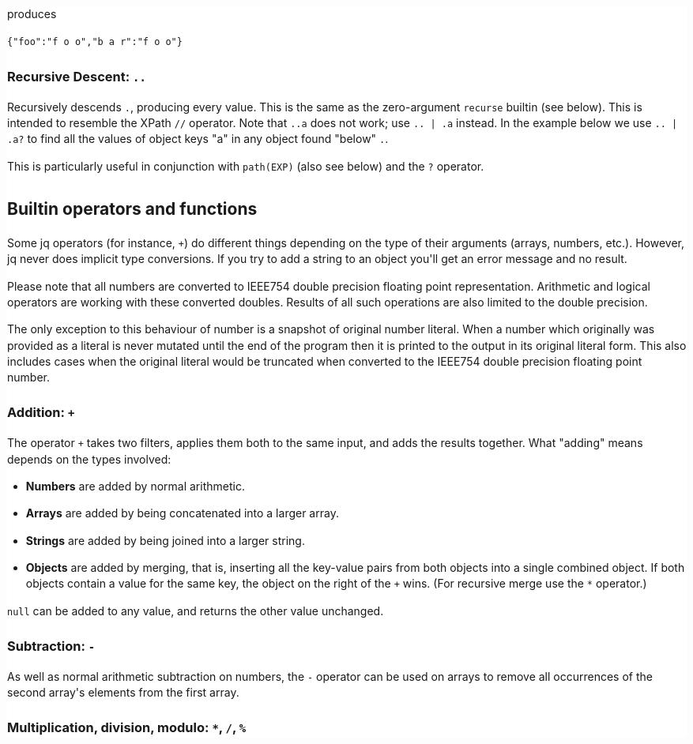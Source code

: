 produces

```
{"foo":"f o o","b a r":"f o o"}
```

### Recursive Descent: `..`[](https://jqlang.org/manual/#recursive-descent)

Recursively descends `.`, producing every value. This is the same as the zero-argument `recurse` builtin (see below). This is intended to resemble the XPath `//` operator. Note that `..a` does not work; use `.. | .a` instead. In the example below we use `.. | .a?` to find all the values of object keys "a" in any object found "below" `.`.

This is particularly useful in conjunction with `path(EXP)` (also see below) and the `?` operator.

## Builtin operators and functions[](https://jqlang.org/manual/#builtin-operators-and-functions)

Some jq operators (for instance, `+`) do different things depending on the type of their arguments (arrays, numbers, etc.). However, jq never does implicit type conversions. If you try to add a string to an object you'll get an error message and no result.

Please note that all numbers are converted to IEEE754 double precision floating point representation. Arithmetic and logical operators are working with these converted doubles. Results of all such operations are also limited to the double precision.

The only exception to this behaviour of number is a snapshot of original number literal. When a number which originally was provided as a literal is never mutated until the end of the program then it is printed to the output in its original literal form. This also includes cases when the original literal would be truncated when converted to the IEEE754 double precision floating point number.

### Addition: `+`[](https://jqlang.org/manual/#addition)

The operator `+` takes two filters, applies them both to the same input, and adds the results together. What "adding" means depends on the types involved:

- **Numbers** are added by normal arithmetic.
    
- **Arrays** are added by being concatenated into a larger array.
    
- **Strings** are added by being joined into a larger string.
    
- **Objects** are added by merging, that is, inserting all the key-value pairs from both objects into a single combined object. If both objects contain a value for the same key, the object on the right of the `+` wins. (For recursive merge use the `*` operator.)
    

`null` can be added to any value, and returns the other value unchanged.

### Subtraction: `-`[](https://jqlang.org/manual/#subtraction)

As well as normal arithmetic subtraction on numbers, the `-` operator can be used on arrays to remove all occurrences of the second array's elements from the first array.

### Multiplication, division, modulo: `*`, `/`, `%`[](https://jqlang.org/manual/#multiplication-division-modulo)
